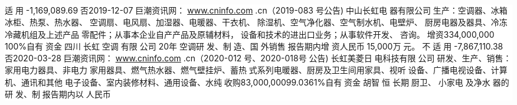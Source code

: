 适
用
-1,169,089.69
否2019-12-07
巨潮资讯网：
www.cninfo.com
.cn（2019-083
号公告)
中山长虹电
器有限公司
生产：空调器、冰箱冰柜、热泵、热水器、
空调扇、电风扇、加湿器、电暖器、干衣机、
除湿机、空气净化器、空气制水机、电壁炉、
厨房电器及器具、冷冻冷藏机组及上述产品
零配件；从事本企业自产产品及原辅材料，
设备和技术的进出口业务；从事软件开发、
咨询。
增资334,000,000
100%自有
资金
四川
长虹
空调
有限
公司
20年
空调研
发、制
造、国
外销售
报告期内增
资人民币
15,000万
元。
不
适
用
-7,867,110.38
否2020-03-28
巨潮资讯网：
www.cninfo.com
.cn（2020-012
号、2020-018号
公告)
长虹美菱日
电科技有限
公司
研发、生产、销售：家用电力器具、非电力
家用器具、燃气热水器、燃气壁挂炉、蓄热
式系列电暖器、厨房及卫生间用家具、视听
设备、广播电视设备、计算机、通讯和其他
电子设备、室内装修材料、通用设备、水纯
收购83,000,00099.0361%自有
资金
胡智
恒
长期
厨卫、
小家电
及净水
器的研
发、制
报告期内以
人民币